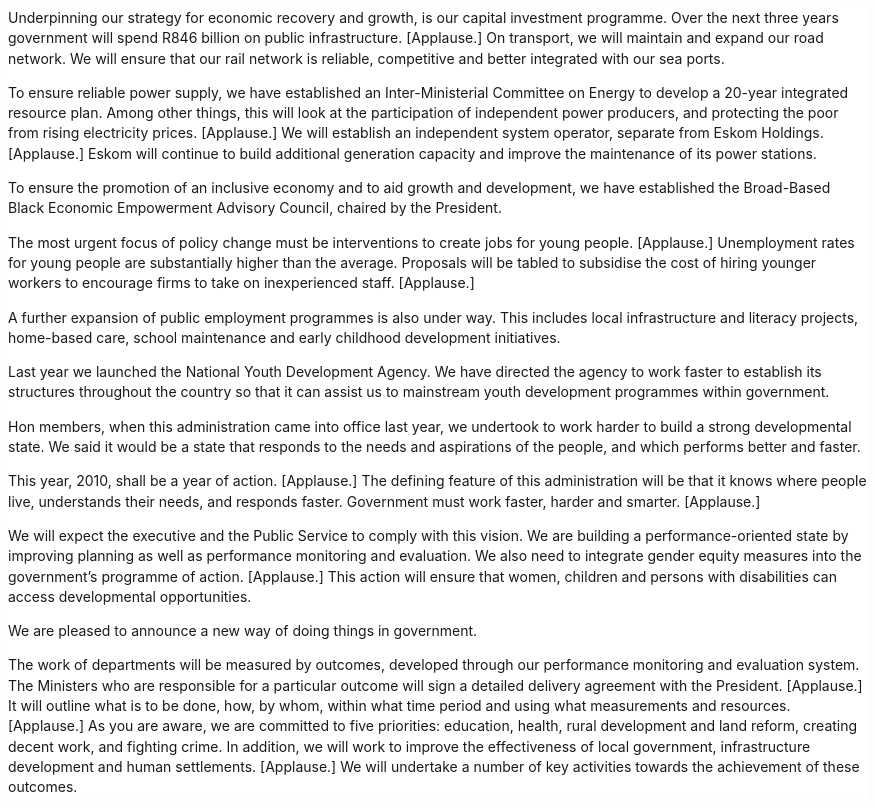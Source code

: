 Underpinning our strategy for economic recovery and growth, is our capital
investment programme. Over the next three years government will spend R846
billion on public infrastructure. [Applause.] On transport, we will
maintain and expand our road network. We will ensure that our rail network
is reliable, competitive and better integrated with our sea ports.

To ensure reliable power supply, we have established an Inter-Ministerial
Committee on Energy to develop a 20-year integrated resource plan. Among
other things, this will look at the participation of independent power
producers, and protecting the poor from rising electricity prices.
[Applause.] We will establish an independent system operator, separate from
Eskom Holdings. [Applause.] Eskom will continue to build additional
generation capacity and improve the maintenance of its power stations.

To ensure the promotion of an inclusive economy and to aid growth and
development, we have established the Broad-Based Black Economic Empowerment
Advisory Council, chaired by the President.

The most urgent focus of policy change must be interventions to create jobs
for young people. [Applause.] Unemployment rates for young people are
substantially higher than the average. Proposals will be tabled to
subsidise the cost of hiring younger workers to encourage firms to take on
inexperienced staff. [Applause.]

A further expansion of public employment programmes is also under way. This
includes local infrastructure and literacy projects, home-based care,
school maintenance and early childhood development initiatives.

Last year we launched the National Youth Development Agency. We have
directed the agency to work faster to establish its structures throughout
the country so that it can assist us to mainstream youth development
programmes within government.

Hon members, when this administration came into office last year, we
undertook to work harder to build a strong developmental state. We said it
would be a state that responds to the needs and aspirations of the people,
and which performs better and faster.

This year, 2010, shall be a year of action. [Applause.] The defining
feature of this administration will be that it knows where people live,
understands their needs, and responds faster. Government must work faster,
harder and smarter. [Applause.]

We will expect the executive and the Public Service to comply with this
vision. We are building a performance-oriented state by improving planning
as well as performance monitoring and evaluation. We also need to integrate
gender equity measures into the government’s programme of action.
[Applause.] This action will ensure that women, children and persons with
disabilities can access developmental opportunities.

We are pleased to announce a new way of doing things in government.

The work of departments will be measured by outcomes, developed through our
performance monitoring and evaluation system. The Ministers who are
responsible for a particular outcome will sign a detailed delivery
agreement with the President. [Applause.] It will outline what is to be
done, how, by whom, within what time period and using what measurements and
resources. [Applause.]
As you are aware, we are committed to five priorities: education, health,
rural development and land reform, creating decent work, and fighting
crime. In addition, we will work to improve the effectiveness of local
government, infrastructure development and human settlements. [Applause.]
We will undertake a number of key activities towards the achievement of
these outcomes.
